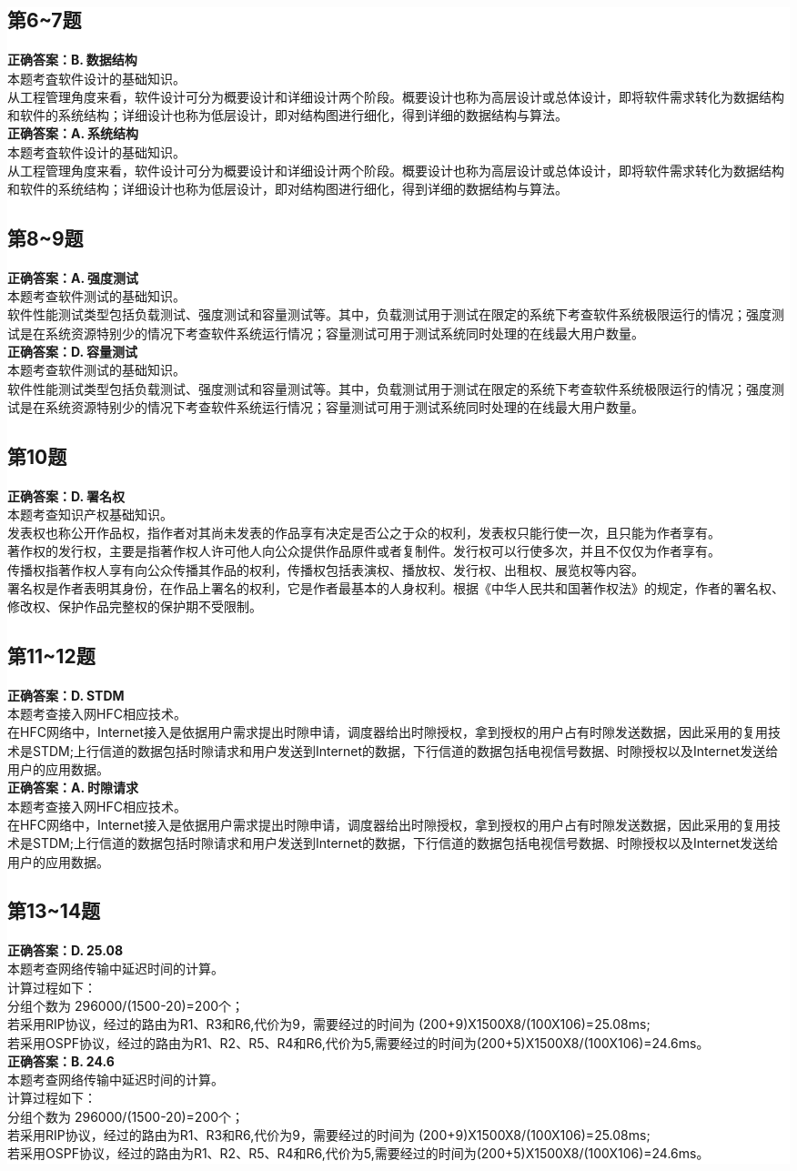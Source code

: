 
## 第6~7题 ##

**正确答案：B. 数据结构**  
本题考査软件设计的基础知识。  
从工程管理角度来看，软件设计可分为概要设计和详细设计两个阶段。概要设计也称为高层设计或总体设计，即将软件需求转化为数据结构和软件的系统结构；详细设计也称为低层设计，即对结构图进行细化，得到详细的数据结构与算法。  
**正确答案：A. 系统结构**  
本题考査软件设计的基础知识。  
从工程管理角度来看，软件设计可分为概要设计和详细设计两个阶段。概要设计也称为高层设计或总体设计，即将软件需求转化为数据结构和软件的系统结构；详细设计也称为低层设计，即对结构图进行细化，得到详细的数据结构与算法。  


## 第8~9题 ##

**正确答案：A. 强度测试**  
本题考查软件测试的基础知识。  
软件性能测试类型包括负载测试、强度测试和容量测试等。其中，负载测试用于测试在限定的系统下考查软件系统极限运行的情况；强度测试是在系统资源特别少的情况下考查软件系统运行情况；容量测试可用于测试系统同时处理的在线最大用户数量。  
**正确答案：D. 容量测试**  
本题考查软件测试的基础知识。  
软件性能测试类型包括负载测试、强度测试和容量测试等。其中，负载测试用于测试在限定的系统下考查软件系统极限运行的情况；强度测试是在系统资源特别少的情况下考查软件系统运行情况；容量测试可用于测试系统同时处理的在线最大用户数量。  


## 第10题 ##

**正确答案：D. 署名权**  
本题考查知识产权基础知识。  
发表权也称公开作品权，指作者对其尚未发表的作品享有决定是否公之于众的权利，发表权只能行使一次，且只能为作者享有。  
著作权的发行权，主要是指著作权人许可他人向公众提供作品原件或者复制件。发行权可以行使多次，并且不仅仅为作者享有。  
传播权指著作权人享有向公众传播其作品的权利，传播权包括表演权、播放权、发行权、出租权、展览权等内容。  
署名权是作者表明其身份，在作品上署名的权利，它是作者最基本的人身权利。根据《中华人民共和国著作权法》的规定，作者的署名权、修改权、保护作品完整权的保护期不受限制。  


## 第11~12题 ##

**正确答案：D. STDM**  
本题考查接入网HFC相应技术。  
在HFC网络中，Internet接入是依据用户需求提出时隙申请，调度器给出时隙授权，拿到授权的用户占有时隙发送数据，因此采用的复用技术是STDM;上行信道的数据包括时隙请求和用户发送到Internet的数据，下行信道的数据包括电视信号数据、时隙授权以及Internet发送给用户的应用数据。  
**正确答案：A. 时隙请求**  
本题考查接入网HFC相应技术。  
在HFC网络中，Internet接入是依据用户需求提出时隙申请，调度器给出时隙授权，拿到授权的用户占有时隙发送数据，因此采用的复用技术是STDM;上行信道的数据包括时隙请求和用户发送到Internet的数据，下行信道的数据包括电视信号数据、时隙授权以及Internet发送给用户的应用数据。  


## 第13~14题 ##

**正确答案：D. 25.08**  
本题考查网络传输中延迟时间的计算。  
计算过程如下：  
分组个数为 296000/(1500-20)=200个；  
若采用RIP协议，经过的路由为R1、R3和R6,代价为9，需要经过的时间为 (200+9)X1500X8/(100X106)=25.08ms;  
若采用OSPF协议，经过的路由为R1、R2、R5、R4和R6,代价为5,需要经过的时间为(200+5)X1500X8/(100X106)=24.6ms。  
**正确答案：B. 24.6**  
本题考查网络传输中延迟时间的计算。  
计算过程如下：  
分组个数为 296000/(1500-20)=200个；  
若采用RIP协议，经过的路由为R1、R3和R6,代价为9，需要经过的时间为 (200+9)X1500X8/(100X106)=25.08ms;  
若采用OSPF协议，经过的路由为R1、R2、R5、R4和R6,代价为5,需要经过的时间为(200+5)X1500X8/(100X106)=24.6ms。  
